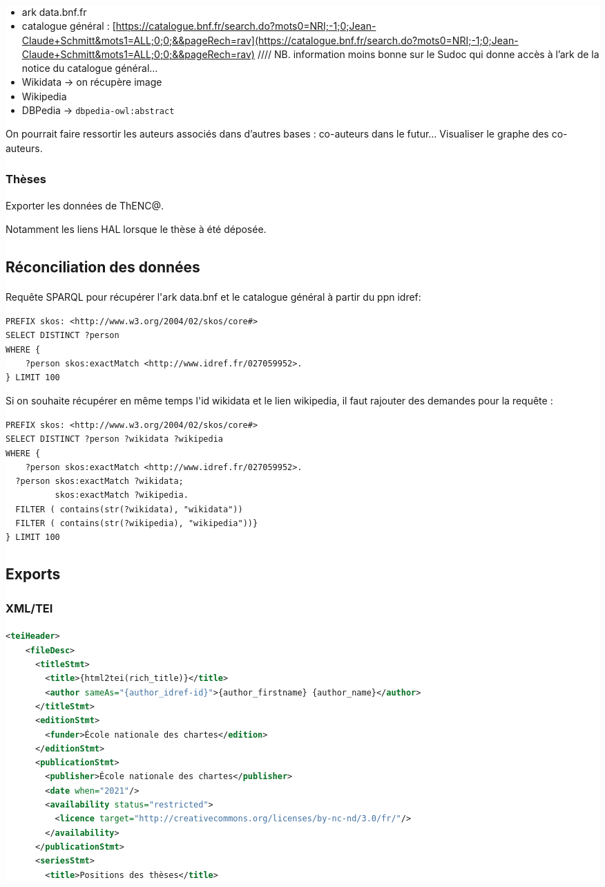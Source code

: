 - ark data.bnf.fr
- catalogue général : [https://catalogue.bnf.fr/search.do?mots0=NRI;-1;0;Jean-Claude+Schmitt&mots1=ALL;0;0;&&pageRech=rav](https://catalogue.bnf.fr/search.do?mots0=NRI;-1;0;Jean-Claude+Schmitt&mots1=ALL;0;0;&&pageRech=rav) //// NB. information moins bonne sur le Sudoc qui donne accès à l’ark de la notice du catalogue général…
- Wikidata -> on récupère image
- Wikipedia
- DBPedia -> `dbpedia-owl:abstract`

On pourrait faire ressortir les auteurs associés dans d’autres bases : co-auteurs dans le futur… Visualiser le graphe des co-auteurs.

### Thèses

Exporter les données de ThENC@.

Notamment les liens HAL lorsque le thèse à été déposée.

## Réconciliation des données 
Requête SPARQL pour récupérer l'ark data.bnf et le catalogue général à partir du ppn idref:

~~~ sparql
PREFIX skos: <http://www.w3.org/2004/02/skos/core#>
SELECT DISTINCT ?person
WHERE {
	?person skos:exactMatch <http://www.idref.fr/027059952>.
} LIMIT 100
~~~
Si on souhaite récupérer en même temps l'id wikidata et le lien wikipedia, il faut rajouter des demandes pour la requête :
~~~ sparql
PREFIX skos: <http://www.w3.org/2004/02/skos/core#>
SELECT DISTINCT ?person ?wikidata ?wikipedia
WHERE {
	?person skos:exactMatch <http://www.idref.fr/027059952>.
  ?person skos:exactMatch ?wikidata;
          skos:exactMatch ?wikipedia.
  FILTER ( contains(str(?wikidata), "wikidata"))
  FILTER ( contains(str(?wikipedia), "wikipedia"))}
} LIMIT 100
~~~

## Exports

### XML/TEI

```xml
<teiHeader>
    <fileDesc>
      <titleStmt>
        <title>{html2tei(rich_title)}</title>
        <author sameAs="{author_idref-id}">{author_firstname} {author_name}</author>
      </titleStmt>
      <editionStmt>
        <funder>École nationale des chartes</edition>
      </editionStmt>
      <publicationStmt>
        <publisher>École nationale des chartes</publisher>
        <date when="2021"/>
        <availability status="restricted">
          <licence target="http://creativecommons.org/licenses/by-nc-nd/3.0/fr/"/>
        </availability>
      </publicationStmt>
      <seriesStmt>
        <title>Positions des thèses</title>
```